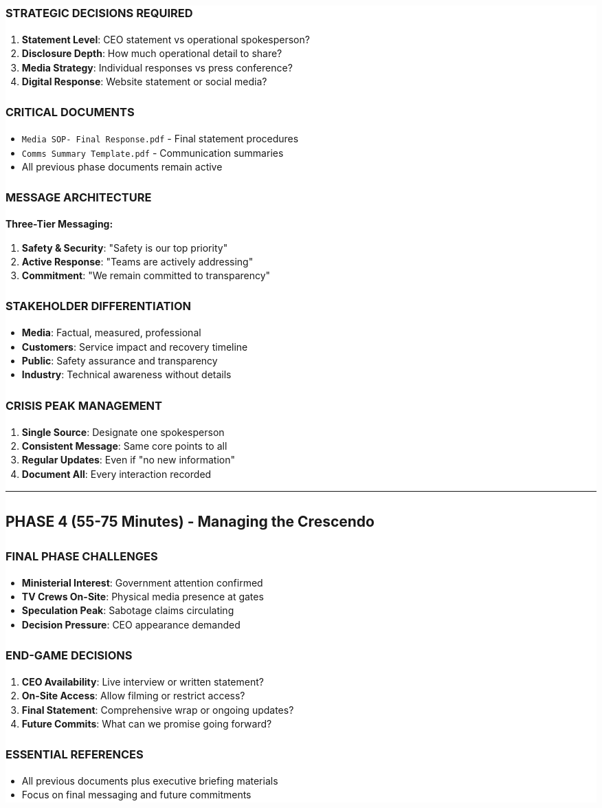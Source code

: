 ### STRATEGIC DECISIONS REQUIRED
1. **Statement Level**: CEO statement vs operational spokesperson?
2. **Disclosure Depth**: How much operational detail to share?
3. **Media Strategy**: Individual responses vs press conference?
4. **Digital Response**: Website statement or social media?

### CRITICAL DOCUMENTS
- `Media SOP- Final Response.pdf` - Final statement procedures
- `Comms Summary Template.pdf` - Communication summaries
- All previous phase documents remain active

### MESSAGE ARCHITECTURE
**Three-Tier Messaging:**
1. **Safety & Security**: "Safety is our top priority"
2. **Active Response**: "Teams are actively addressing"
3. **Commitment**: "We remain committed to transparency"

### STAKEHOLDER DIFFERENTIATION
- **Media**: Factual, measured, professional
- **Customers**: Service impact and recovery timeline
- **Public**: Safety assurance and transparency
- **Industry**: Technical awareness without details

### CRISIS PEAK MANAGEMENT
1. **Single Source**: Designate one spokesperson
2. **Consistent Message**: Same core points to all
3. **Regular Updates**: Even if "no new information"
4. **Document All**: Every interaction recorded

---

## PHASE 4 (55-75 Minutes) - Managing the Crescendo

### FINAL PHASE CHALLENGES
- **Ministerial Interest**: Government attention confirmed
- **TV Crews On-Site**: Physical media presence at gates
- **Speculation Peak**: Sabotage claims circulating
- **Decision Pressure**: CEO appearance demanded

### END-GAME DECISIONS
1. **CEO Availability**: Live interview or written statement?
2. **On-Site Access**: Allow filming or restrict access?
3. **Final Statement**: Comprehensive wrap or ongoing updates?
4. **Future Commits**: What can we promise going forward?

### ESSENTIAL REFERENCES
- All previous documents plus executive briefing materials
- Focus on final messaging and future commitments
